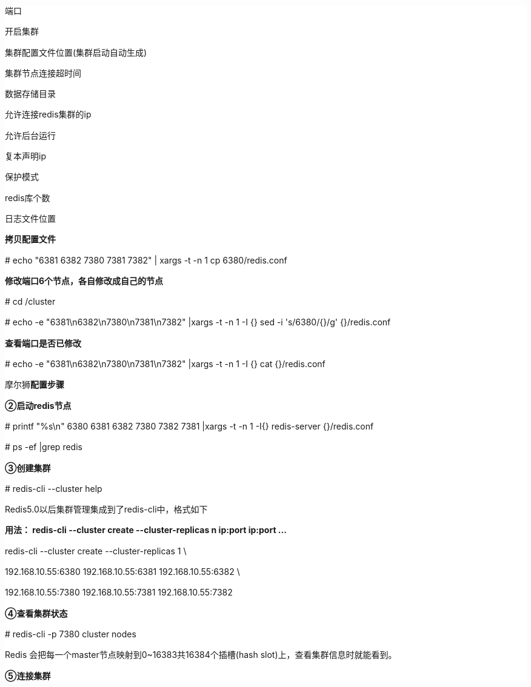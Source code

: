 端口

开启集群

 集群配置文件位置(集群启动自动生成)

集群节点连接超时间

数据存储目录

允许连接redis集群的ip

允许后台运行

复本声明ip

保护模式

redis库个数

日志文件位置

**拷贝配置文件**

\# echo "6381 6382 7380 7381 7382" | xargs -t -n 1 cp 6380/redis.conf

**修改端口6个节点，各自修改成自己的节点**

\# cd /cluster

\# echo -e "6381\n6382\n7380\n7381\n7382" |xargs -t -n 1 -I {} sed -i 's/6380/{}/g' {}/redis.conf

**查看端口是否已修改**

\# echo -e "6381\n6382\n7380\n7381\n7382" |xargs -t -n 1 -I {} cat {}/redis.conf

摩尔狮**配置步骤**

**②启动redis节点**

\# printf "%s\n" 6380 6381 6382 7380 7382 7381 |xargs -t -n 1 -I{} redis-server {}/redis.conf

\# ps -ef |grep redis

**③创建集群**

\# redis-cli --cluster help

Redis5.0以后集群管理集成到了redis-cli中，格式如下

**用法： redis-cli --cluster create --cluster-replicas n ip:port ip:port ...**

redis-cli --cluster create --cluster-replicas 1 \

192.168.10.55:6380 192.168.10.55:6381 192.168.10.55:6382 \

192.168.10.55:7380 192.168.10.55:7381 192.168.10.55:7382

**④查看集群状态**

\# redis-cli -p 7380 cluster nodes

Redis 会把每一个master节点映射到0~16383共16384个插槽(hash slot)上，查看集群信息时就能看到。

**⑤连接集群**
